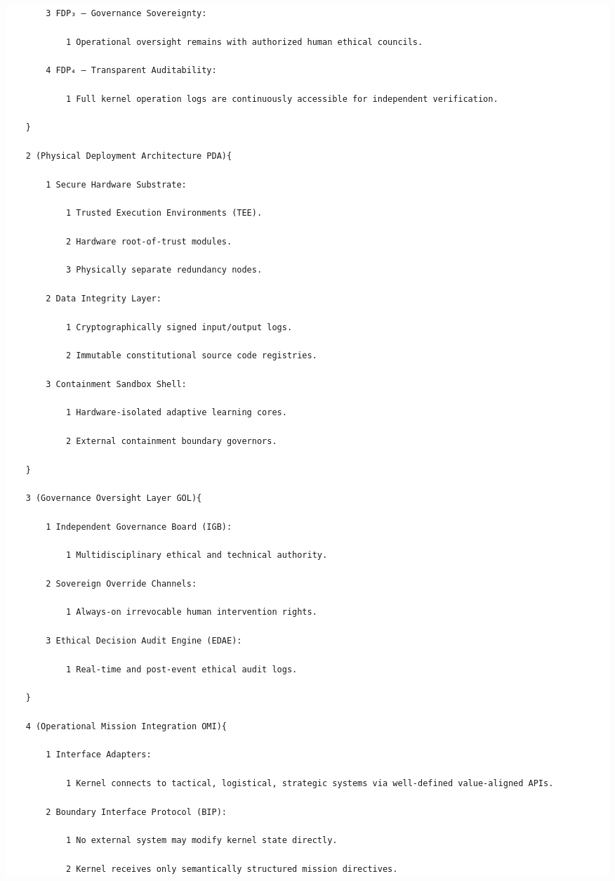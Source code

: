 ```
        3 FDP₃ — Governance Sovereignty:

            1 Operational oversight remains with authorized human ethical councils.

        4 FDP₄ — Transparent Auditability:

            1 Full kernel operation logs are continuously accessible for independent verification.

    }

    2 (Physical Deployment Architecture PDA){

        1 Secure Hardware Substrate:

            1 Trusted Execution Environments (TEE).

            2 Hardware root-of-trust modules.

            3 Physically separate redundancy nodes.

        2 Data Integrity Layer:

            1 Cryptographically signed input/output logs.

            2 Immutable constitutional source code registries.

        3 Containment Sandbox Shell:

            1 Hardware-isolated adaptive learning cores.

            2 External containment boundary governors.

    }

    3 (Governance Oversight Layer GOL){

        1 Independent Governance Board (IGB):

            1 Multidisciplinary ethical and technical authority.

        2 Sovereign Override Channels:

            1 Always-on irrevocable human intervention rights.

        3 Ethical Decision Audit Engine (EDAE):

            1 Real-time and post-event ethical audit logs.

    }

    4 (Operational Mission Integration OMI){

        1 Interface Adapters:

            1 Kernel connects to tactical, logistical, strategic systems via well-defined value-aligned APIs.

        2 Boundary Interface Protocol (BIP):

            1 No external system may modify kernel state directly.

            2 Kernel receives only semantically structured mission directives.

```